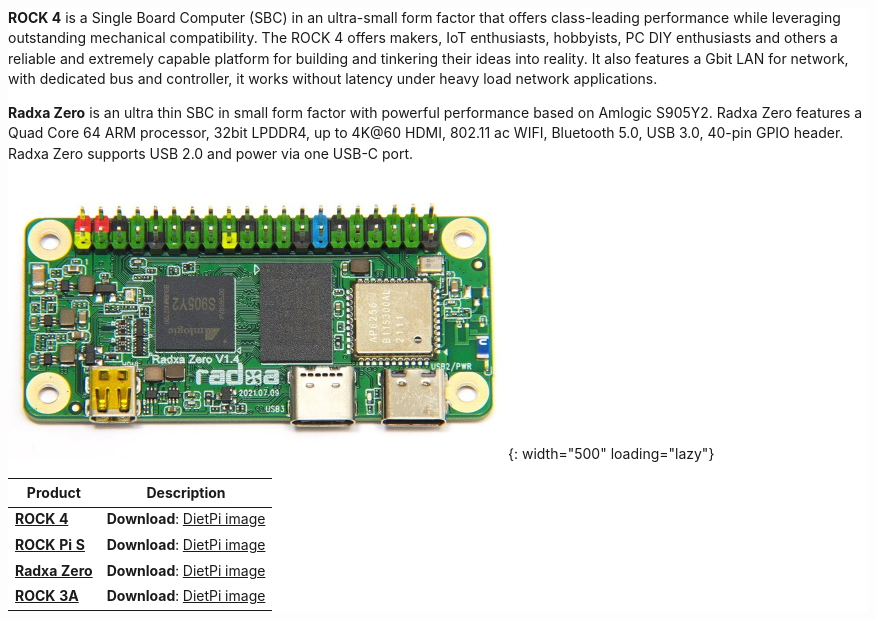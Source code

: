 **ROCK 4** is a Single Board Computer (SBC) in an ultra-small form factor that offers class-leading performance while leveraging outstanding mechanical compatibility. The ROCK 4 offers makers, IoT enthusiasts, hobbyists, PC DIY enthusiasts and others a reliable and extremely capable platform for building and tinkering their ideas into reality.
It also features a Gbit LAN for network, with dedicated bus and controller, it works without latency under heavy load network applications.

**Radxa Zero** is an ultra thin SBC in small form factor with powerful performance based on Amlogic S905Y2. Radxa Zero features a Quad Core 64 ARM processor, 32bit LPDDR4, up to 4K@60 HDMI, 802.11 ac WIFI, Bluetooth 5.0, USB 3.0, 40-pin GPIO header. Radxa Zero supports USB 2.0 and power via one USB-C port.

![Radxa Zero photo](assets/images/dietpi-radxa-zero.jpg){: width="500" loading="lazy"}

<div class="md-typeset__table">
    <table>
        <thead>
            <tr>
                <th><strong>Product</strong></th>
                <th><strong>Description</strong></th>
            </tr>
        </thead>
        <tbody>
            <tr>
                <td><a class="table" href=""><strong>ROCK 4</strong></a></td>
                <td>
                   <strong>Download</strong>: <a href="https://dietpi.com/downloads/images/DietPi_ROCKPi4-ARMv8-Bookworm.img.xz">DietPi image</a>
                </td>
            </tr>
            <tr>
                <td><a class="table" href=""><strong>ROCK Pi S</strong></a></td>
                <td>
                   <strong>Download</strong>: <a href="https://dietpi.com/downloads/images/DietPi_ROCKPiS-ARMv8-Bookworm.img.xz">DietPi image</a>
                </td>
            </tr>
            <tr>
                <td><a class="table" href=""><strong>Radxa Zero</strong></a></td>
                <td>
                   <strong>Download</strong>: <a href="https://dietpi.com/downloads/images/DietPi_RadxaZero-ARMv8-Bookworm.img.xz">DietPi image</a>
                </td>
            </tr>
            <tr>
                <td><a class="table" href=""><strong>ROCK 3A</strong></a></td>
                <td>
                   <strong>Download</strong>: <a href="https://dietpi.com/downloads/images/DietPi_ROCK3A-ARMv8-Bookworm.img.xz">DietPi image</a>
                </td>